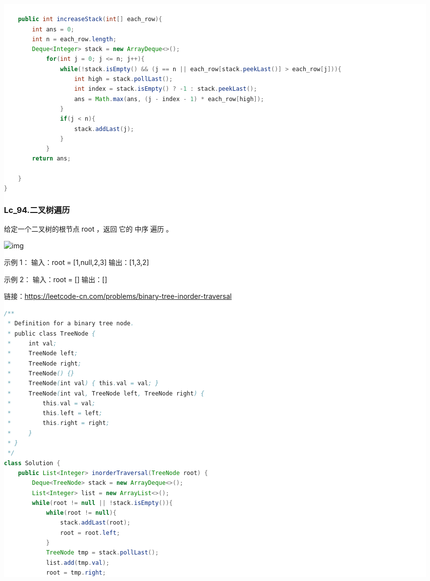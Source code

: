 ```java

    public int increaseStack(int[] each_row){
        int ans = 0;
        int n = each_row.length;
        Deque<Integer> stack = new ArrayDeque<>();
            for(int j = 0; j <= n; j++){
                while(!stack.isEmpty() && (j == n || each_row[stack.peekLast()] > each_row[j])){
                    int high = stack.pollLast();
                    int index = stack.isEmpty() ? -1 : stack.peekLast();
                    ans = Math.max(ans, (j - index - 1) * each_row[high]);
                }
                if(j < n){
                    stack.addLast(j);
                }
            }
        return ans;

    }
}
```

### Lc_94.二叉树遍历

给定一个二叉树的根节点 root ，返回 它的 中序 遍历 。

 ![img](https://assets.leetcode.com/uploads/2020/09/15/inorder_1.jpg)

示例 1：
输入：root = [1,null,2,3]
输出：[1,3,2]

示例 2：
输入：root = []
输出：[]

链接：https://leetcode-cn.com/problems/binary-tree-inorder-traversal

```java
/**
 * Definition for a binary tree node.
 * public class TreeNode {
 *     int val;
 *     TreeNode left;
 *     TreeNode right;
 *     TreeNode() {}
 *     TreeNode(int val) { this.val = val; }
 *     TreeNode(int val, TreeNode left, TreeNode right) {
 *         this.val = val;
 *         this.left = left;
 *         this.right = right;
 *     }
 * }
 */
class Solution {
    public List<Integer> inorderTraversal(TreeNode root) {
        Deque<TreeNode> stack = new ArrayDeque<>();
        List<Integer> list = new ArrayList<>();
        while(root != null || !stack.isEmpty()){
            while(root != null){
                stack.addLast(root);
                root = root.left;
            }
            TreeNode tmp = stack.pollLast();
            list.add(tmp.val);
            root = tmp.right;
```